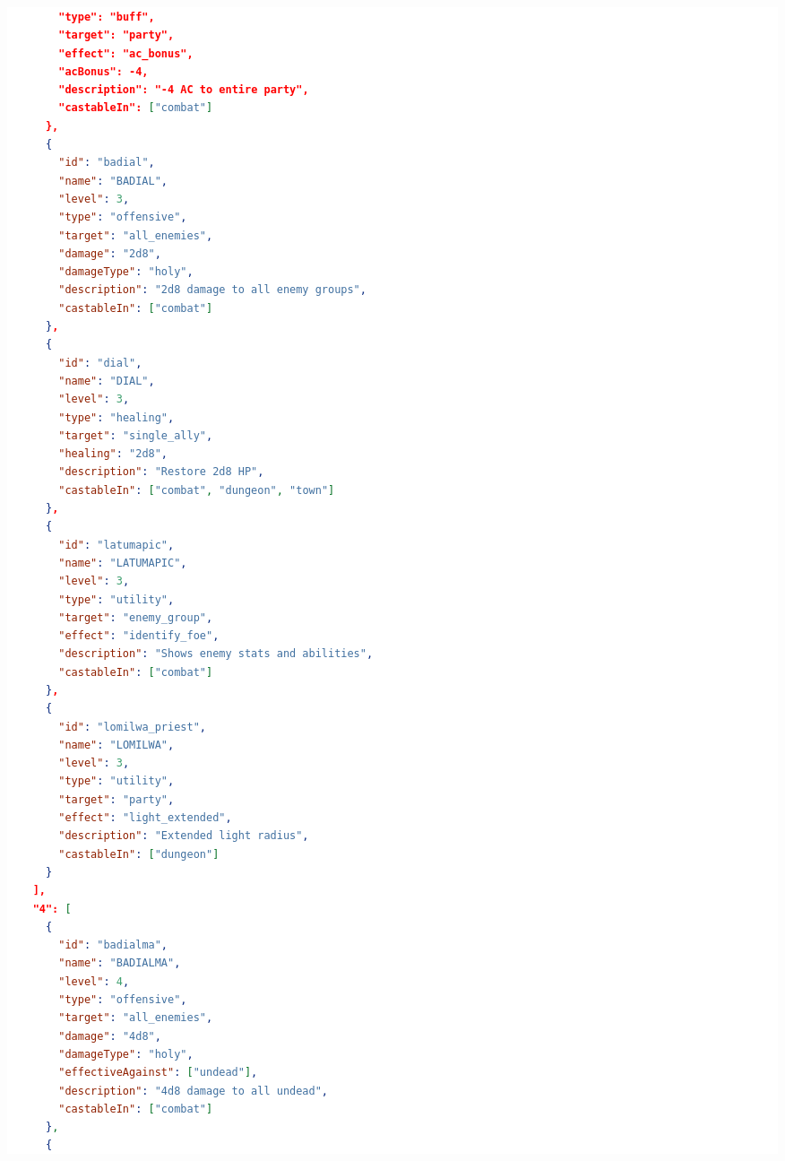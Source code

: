 ```json
        "type": "buff",
        "target": "party",
        "effect": "ac_bonus",
        "acBonus": -4,
        "description": "-4 AC to entire party",
        "castableIn": ["combat"]
      },
      {
        "id": "badial",
        "name": "BADIAL",
        "level": 3,
        "type": "offensive",
        "target": "all_enemies",
        "damage": "2d8",
        "damageType": "holy",
        "description": "2d8 damage to all enemy groups",
        "castableIn": ["combat"]
      },
      {
        "id": "dial",
        "name": "DIAL",
        "level": 3,
        "type": "healing",
        "target": "single_ally",
        "healing": "2d8",
        "description": "Restore 2d8 HP",
        "castableIn": ["combat", "dungeon", "town"]
      },
      {
        "id": "latumapic",
        "name": "LATUMAPIC",
        "level": 3,
        "type": "utility",
        "target": "enemy_group",
        "effect": "identify_foe",
        "description": "Shows enemy stats and abilities",
        "castableIn": ["combat"]
      },
      {
        "id": "lomilwa_priest",
        "name": "LOMILWA",
        "level": 3,
        "type": "utility",
        "target": "party",
        "effect": "light_extended",
        "description": "Extended light radius",
        "castableIn": ["dungeon"]
      }
    ],
    "4": [
      {
        "id": "badialma",
        "name": "BADIALMA",
        "level": 4,
        "type": "offensive",
        "target": "all_enemies",
        "damage": "4d8",
        "damageType": "holy",
        "effectiveAgainst": ["undead"],
        "description": "4d8 damage to all undead",
        "castableIn": ["combat"]
      },
      {
```